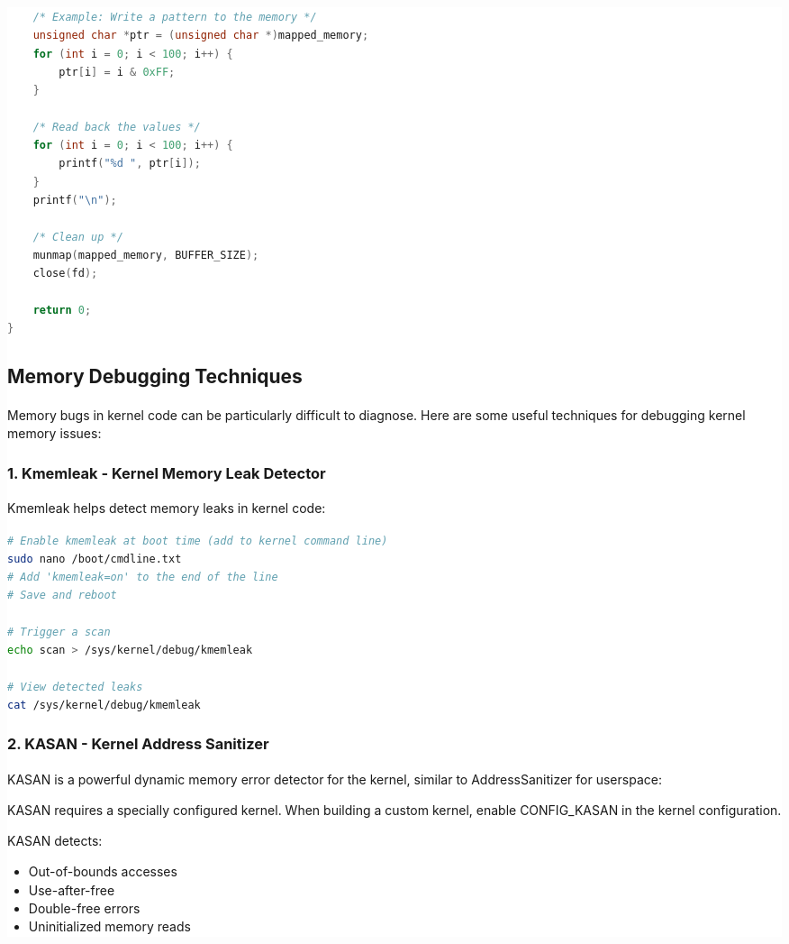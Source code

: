 ```c
    /* Example: Write a pattern to the memory */
    unsigned char *ptr = (unsigned char *)mapped_memory;
    for (int i = 0; i < 100; i++) {
        ptr[i] = i & 0xFF;
    }
    
    /* Read back the values */
    for (int i = 0; i < 100; i++) {
        printf("%d ", ptr[i]);
    }
    printf("\n");
    
    /* Clean up */
    munmap(mapped_memory, BUFFER_SIZE);
    close(fd);
    
    return 0;
}
```

## Memory Debugging Techniques

Memory bugs in kernel code can be particularly difficult to diagnose. Here are some useful techniques for debugging kernel memory issues:

### 1. Kmemleak - Kernel Memory Leak Detector

Kmemleak helps detect memory leaks in kernel code:

```bash
# Enable kmemleak at boot time (add to kernel command line)
sudo nano /boot/cmdline.txt
# Add 'kmemleak=on' to the end of the line
# Save and reboot

# Trigger a scan
echo scan > /sys/kernel/debug/kmemleak

# View detected leaks
cat /sys/kernel/debug/kmemleak
```

### 2. KASAN - Kernel Address Sanitizer

KASAN is a powerful dynamic memory error detector for the kernel, similar to AddressSanitizer for userspace:

  KASAN requires a specially configured kernel. When building a custom kernel, enable CONFIG_KASAN in the kernel configuration.

KASAN detects:
- Out-of-bounds accesses
- Use-after-free
- Double-free errors
- Uninitialized memory reads
